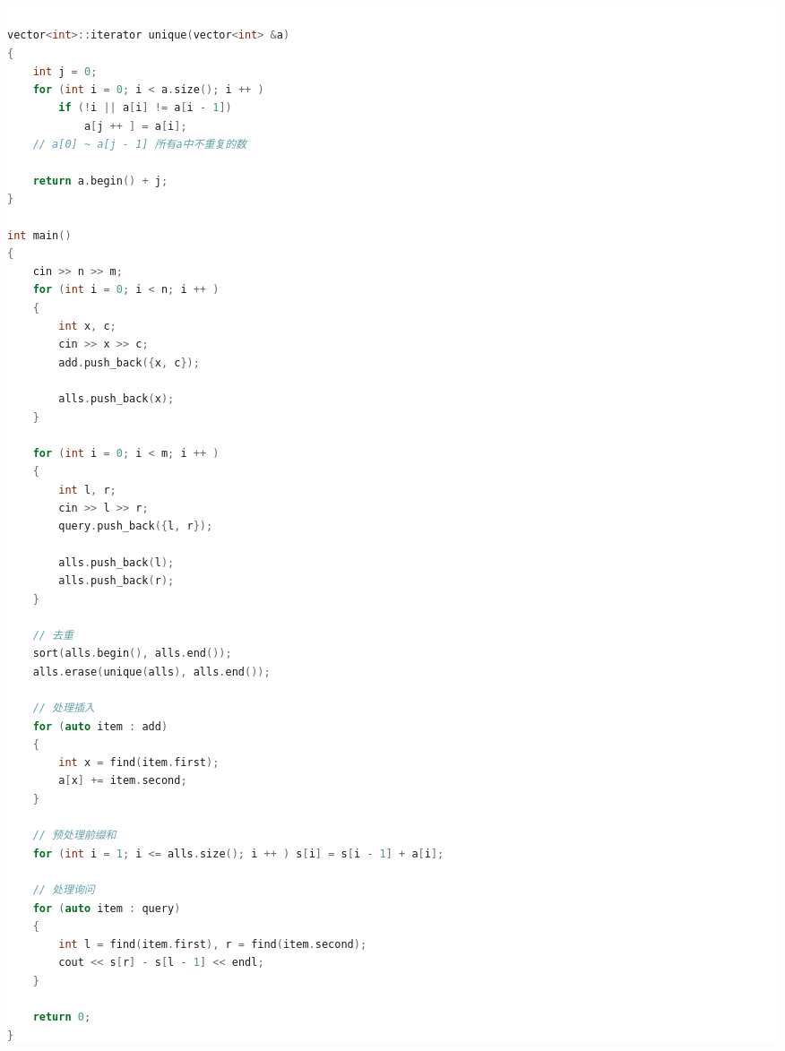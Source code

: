 ```cpp

vector<int>::iterator unique(vector<int> &a)
{
    int j = 0;
    for (int i = 0; i < a.size(); i ++ )
        if (!i || a[i] != a[i - 1])
            a[j ++ ] = a[i];
    // a[0] ~ a[j - 1] 所有a中不重复的数

    return a.begin() + j;
}

int main()
{
    cin >> n >> m;
    for (int i = 0; i < n; i ++ )
    {
        int x, c;
        cin >> x >> c;
        add.push_back({x, c});

        alls.push_back(x);
    }

    for (int i = 0; i < m; i ++ )
    {
        int l, r;
        cin >> l >> r;
        query.push_back({l, r});

        alls.push_back(l);
        alls.push_back(r);
    }

    // 去重
    sort(alls.begin(), alls.end());
    alls.erase(unique(alls), alls.end());

    // 处理插入
    for (auto item : add)
    {
        int x = find(item.first);
        a[x] += item.second;
    }

    // 预处理前缀和
    for (int i = 1; i <= alls.size(); i ++ ) s[i] = s[i - 1] + a[i];

    // 处理询问
    for (auto item : query)
    {
        int l = find(item.first), r = find(item.second);
        cout << s[r] - s[l - 1] << endl;
    }

    return 0;
}
```

